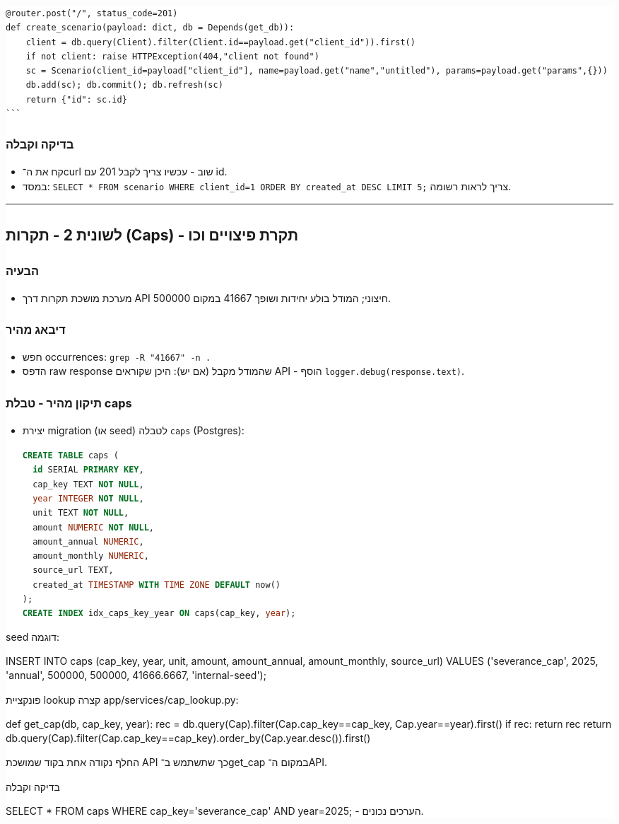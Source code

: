     @router.post("/", status_code=201)
    def create_scenario(payload: dict, db = Depends(get_db)):
        client = db.query(Client).filter(Client.id==payload.get("client_id")).first()
        if not client: raise HTTPException(404,"client not found")
        sc = Scenario(client_id=payload["client_id"], name=payload.get("name","untitled"), params=payload.get("params",{}))
        db.add(sc); db.commit(); db.refresh(sc)
        return {"id": sc.id}
    ```
### בדיקה וקבלה
- קח את ה־curl שוב - עכשיו צריך לקבל 201 עם id.  
- במסד: `SELECT * FROM scenario WHERE client_id=1 ORDER BY created_at DESC LIMIT 5;` צריך לראות רשומה.

---

## לשונית 2 - תקרות (Caps) - תקרת פיצויים וכו
### הבעיה
- מערכת מושכת תקרות דרך API חיצוני; המודל בולע יחידות ושופך 41667 במקום 500000.

### דיבאג מהיר
- חפש occurrences: `grep -R "41667" -n .`
- הדפס raw response שהמודל מקבל (אם יש): היכן שקוראים API - הוסף `logger.debug(response.text)`.

### תיקון מהיר - טבלת caps
- יצירת migration (או seed) לטבלה `caps` (Postgres):
  ```sql
  CREATE TABLE caps (
    id SERIAL PRIMARY KEY,
    cap_key TEXT NOT NULL,
    year INTEGER NOT NULL,
    unit TEXT NOT NULL,
    amount NUMERIC NOT NULL,
    amount_annual NUMERIC,
    amount_monthly NUMERIC,
    source_url TEXT,
    created_at TIMESTAMP WITH TIME ZONE DEFAULT now()
  );
  CREATE INDEX idx_caps_key_year ON caps(cap_key, year);


seed דוגמה:

INSERT INTO caps (cap_key, year, unit, amount, amount_annual, amount_monthly, source_url)
VALUES ('severance_cap', 2025, 'annual', 500000, 500000, 41666.6667, 'internal-seed');


פונקציית lookup קצרה app/services/cap_lookup.py:

def get_cap(db, cap_key, year):
    rec = db.query(Cap).filter(Cap.cap_key==cap_key, Cap.year==year).first()
    if rec: return rec
    return db.query(Cap).filter(Cap.cap_key==cap_key).order_by(Cap.year.desc()).first()


החלף נקודה אחת בקוד שמושכת API כך שתשתמש ב־get_cap במקום ה־API.

בדיקה וקבלה

SELECT * FROM caps WHERE cap_key='severance_cap' AND year=2025; - הערכים נכונים.

  ```